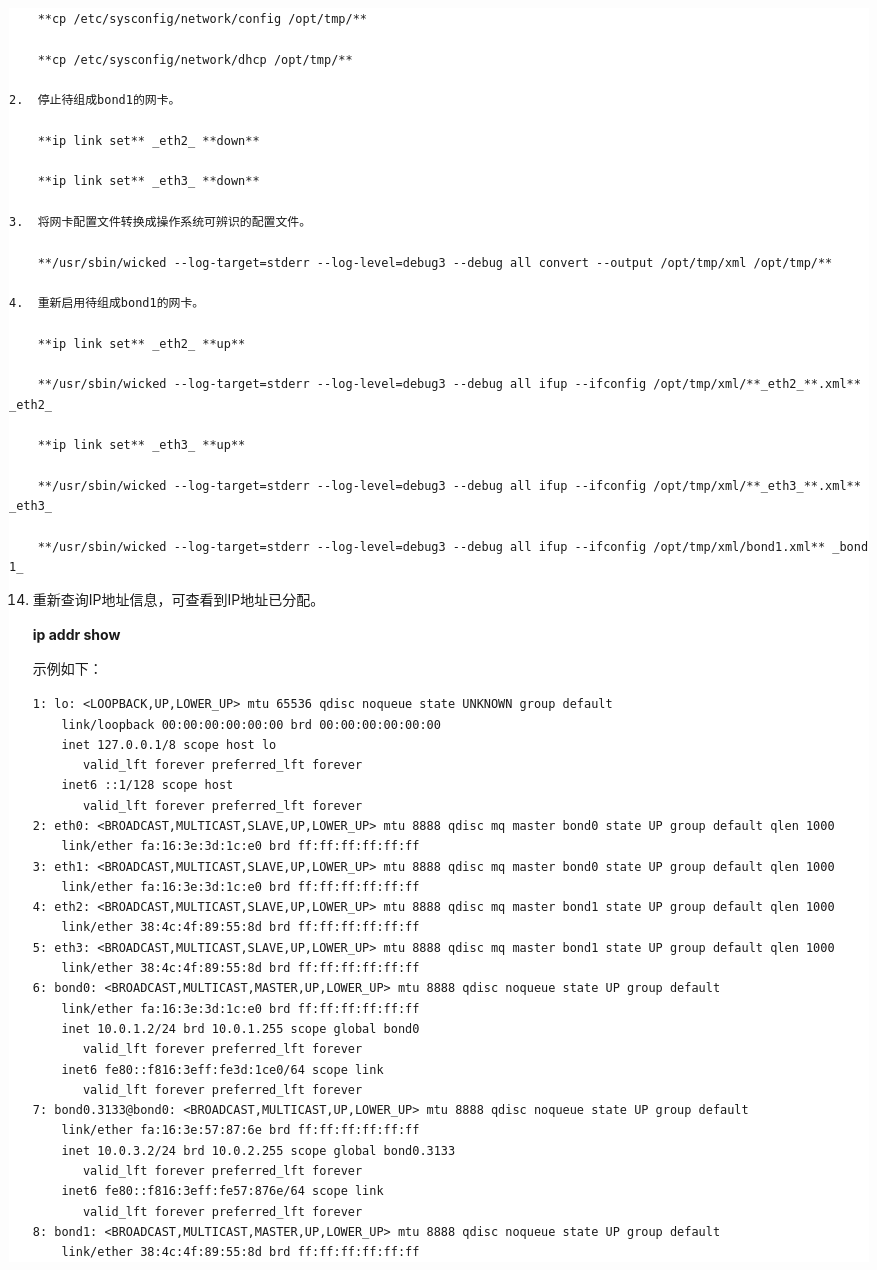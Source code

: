         **cp /etc/sysconfig/network/config /opt/tmp/**

        **cp /etc/sysconfig/network/dhcp /opt/tmp/**

    2.  停止待组成bond1的网卡。

        **ip link set** _eth2_ **down**

        **ip link set** _eth3_ **down**

    3.  将网卡配置文件转换成操作系统可辨识的配置文件。

        **/usr/sbin/wicked --log-target=stderr --log-level=debug3 --debug all convert --output /opt/tmp/xml /opt/tmp/**

    4.  重新启用待组成bond1的网卡。

        **ip link set** _eth2_ **up**

        **/usr/sbin/wicked --log-target=stderr --log-level=debug3 --debug all ifup --ifconfig /opt/tmp/xml/**_eth2_**.xml** _eth2_

        **ip link set** _eth3_ **up**

        **/usr/sbin/wicked --log-target=stderr --log-level=debug3 --debug all ifup --ifconfig /opt/tmp/xml/**_eth3_**.xml** _eth3_

        **/usr/sbin/wicked --log-target=stderr --log-level=debug3 --debug all ifup --ifconfig /opt/tmp/xml/bond1.xml** _bond1_


14. 重新查询IP地址信息，可查看到IP地址已分配。

    **ip addr show**

    示例如下：

    ```
    1: lo: <LOOPBACK,UP,LOWER_UP> mtu 65536 qdisc noqueue state UNKNOWN group default 
        link/loopback 00:00:00:00:00:00 brd 00:00:00:00:00:00
        inet 127.0.0.1/8 scope host lo
           valid_lft forever preferred_lft forever
        inet6 ::1/128 scope host 
           valid_lft forever preferred_lft forever
    2: eth0: <BROADCAST,MULTICAST,SLAVE,UP,LOWER_UP> mtu 8888 qdisc mq master bond0 state UP group default qlen 1000
        link/ether fa:16:3e:3d:1c:e0 brd ff:ff:ff:ff:ff:ff
    3: eth1: <BROADCAST,MULTICAST,SLAVE,UP,LOWER_UP> mtu 8888 qdisc mq master bond0 state UP group default qlen 1000
        link/ether fa:16:3e:3d:1c:e0 brd ff:ff:ff:ff:ff:ff
    4: eth2: <BROADCAST,MULTICAST,SLAVE,UP,LOWER_UP> mtu 8888 qdisc mq master bond1 state UP group default qlen 1000
        link/ether 38:4c:4f:89:55:8d brd ff:ff:ff:ff:ff:ff
    5: eth3: <BROADCAST,MULTICAST,SLAVE,UP,LOWER_UP> mtu 8888 qdisc mq master bond1 state UP group default qlen 1000
        link/ether 38:4c:4f:89:55:8d brd ff:ff:ff:ff:ff:ff
    6: bond0: <BROADCAST,MULTICAST,MASTER,UP,LOWER_UP> mtu 8888 qdisc noqueue state UP group default 
        link/ether fa:16:3e:3d:1c:e0 brd ff:ff:ff:ff:ff:ff
        inet 10.0.1.2/24 brd 10.0.1.255 scope global bond0
           valid_lft forever preferred_lft forever
        inet6 fe80::f816:3eff:fe3d:1ce0/64 scope link 
           valid_lft forever preferred_lft forever
    7: bond0.3133@bond0: <BROADCAST,MULTICAST,UP,LOWER_UP> mtu 8888 qdisc noqueue state UP group default 
        link/ether fa:16:3e:57:87:6e brd ff:ff:ff:ff:ff:ff
        inet 10.0.3.2/24 brd 10.0.2.255 scope global bond0.3133
           valid_lft forever preferred_lft forever
        inet6 fe80::f816:3eff:fe57:876e/64 scope link 
           valid_lft forever preferred_lft forever
    8: bond1: <BROADCAST,MULTICAST,MASTER,UP,LOWER_UP> mtu 8888 qdisc noqueue state UP group default 
        link/ether 38:4c:4f:89:55:8d brd ff:ff:ff:ff:ff:ff